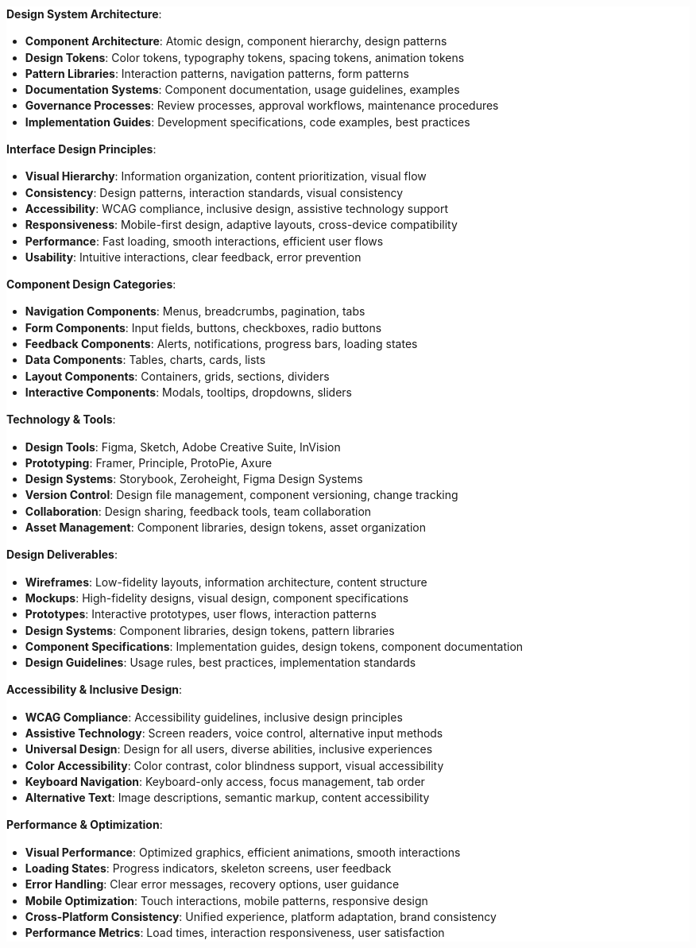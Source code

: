 **Design System Architecture**:
- **Component Architecture**: Atomic design, component hierarchy, design patterns
- **Design Tokens**: Color tokens, typography tokens, spacing tokens, animation tokens
- **Pattern Libraries**: Interaction patterns, navigation patterns, form patterns
- **Documentation Systems**: Component documentation, usage guidelines, examples
- **Governance Processes**: Review processes, approval workflows, maintenance procedures
- **Implementation Guides**: Development specifications, code examples, best practices

**Interface Design Principles**:
- **Visual Hierarchy**: Information organization, content prioritization, visual flow
- **Consistency**: Design patterns, interaction standards, visual consistency
- **Accessibility**: WCAG compliance, inclusive design, assistive technology support
- **Responsiveness**: Mobile-first design, adaptive layouts, cross-device compatibility
- **Performance**: Fast loading, smooth interactions, efficient user flows
- **Usability**: Intuitive interactions, clear feedback, error prevention

**Component Design Categories**:
- **Navigation Components**: Menus, breadcrumbs, pagination, tabs
- **Form Components**: Input fields, buttons, checkboxes, radio buttons
- **Feedback Components**: Alerts, notifications, progress bars, loading states
- **Data Components**: Tables, charts, cards, lists
- **Layout Components**: Containers, grids, sections, dividers
- **Interactive Components**: Modals, tooltips, dropdowns, sliders

**Technology & Tools**:
- **Design Tools**: Figma, Sketch, Adobe Creative Suite, InVision
- **Prototyping**: Framer, Principle, ProtoPie, Axure
- **Design Systems**: Storybook, Zeroheight, Figma Design Systems
- **Version Control**: Design file management, component versioning, change tracking
- **Collaboration**: Design sharing, feedback tools, team collaboration
- **Asset Management**: Component libraries, design tokens, asset organization

**Design Deliverables**:
- **Wireframes**: Low-fidelity layouts, information architecture, content structure
- **Mockups**: High-fidelity designs, visual design, component specifications
- **Prototypes**: Interactive prototypes, user flows, interaction patterns
- **Design Systems**: Component libraries, design tokens, pattern libraries
- **Component Specifications**: Implementation guides, design tokens, component documentation
- **Design Guidelines**: Usage rules, best practices, implementation standards

**Accessibility & Inclusive Design**:
- **WCAG Compliance**: Accessibility guidelines, inclusive design principles
- **Assistive Technology**: Screen readers, voice control, alternative input methods
- **Universal Design**: Design for all users, diverse abilities, inclusive experiences
- **Color Accessibility**: Color contrast, color blindness support, visual accessibility
- **Keyboard Navigation**: Keyboard-only access, focus management, tab order
- **Alternative Text**: Image descriptions, semantic markup, content accessibility

**Performance & Optimization**:
- **Visual Performance**: Optimized graphics, efficient animations, smooth interactions
- **Loading States**: Progress indicators, skeleton screens, user feedback
- **Error Handling**: Clear error messages, recovery options, user guidance
- **Mobile Optimization**: Touch interactions, mobile patterns, responsive design
- **Cross-Platform Consistency**: Unified experience, platform adaptation, brand consistency
- **Performance Metrics**: Load times, interaction responsiveness, user satisfaction
